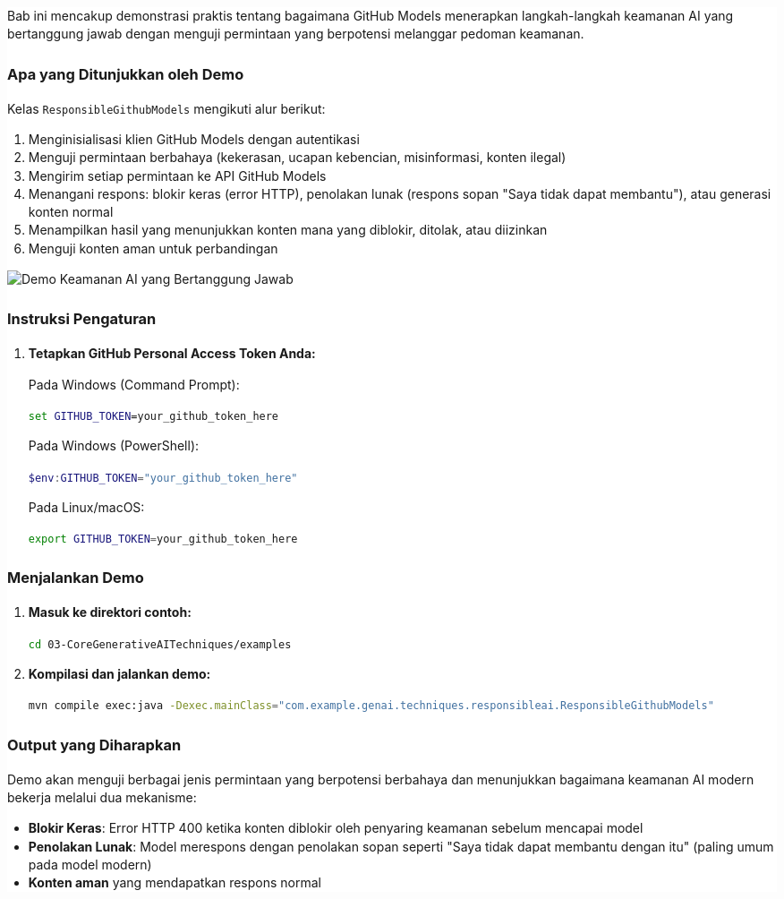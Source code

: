 Bab ini mencakup demonstrasi praktis tentang bagaimana GitHub Models menerapkan langkah-langkah keamanan AI yang bertanggung jawab dengan menguji permintaan yang berpotensi melanggar pedoman keamanan.

### Apa yang Ditunjukkan oleh Demo

Kelas `ResponsibleGithubModels` mengikuti alur berikut:
1. Menginisialisasi klien GitHub Models dengan autentikasi
2. Menguji permintaan berbahaya (kekerasan, ucapan kebencian, misinformasi, konten ilegal)
3. Mengirim setiap permintaan ke API GitHub Models
4. Menangani respons: blokir keras (error HTTP), penolakan lunak (respons sopan "Saya tidak dapat membantu"), atau generasi konten normal
5. Menampilkan hasil yang menunjukkan konten mana yang diblokir, ditolak, atau diizinkan
6. Menguji konten aman untuk perbandingan

![Demo Keamanan AI yang Bertanggung Jawab](../../../translated_images/responsible.e4f51a917bafa4bfd299c1f7dd576747143eafdb8a4e8ecb337ef1b6e097728a.id.png)

### Instruksi Pengaturan

1. **Tetapkan GitHub Personal Access Token Anda:**
   
   Pada Windows (Command Prompt):
   ```cmd
   set GITHUB_TOKEN=your_github_token_here
   ```
   
   Pada Windows (PowerShell):
   ```powershell
   $env:GITHUB_TOKEN="your_github_token_here"
   ```
   
   Pada Linux/macOS:
   ```bash
   export GITHUB_TOKEN=your_github_token_here
   ```   

### Menjalankan Demo

1. **Masuk ke direktori contoh:**
   ```bash
   cd 03-CoreGenerativeAITechniques/examples
   ```

2. **Kompilasi dan jalankan demo:**
   ```bash
   mvn compile exec:java -Dexec.mainClass="com.example.genai.techniques.responsibleai.ResponsibleGithubModels"
   ```

### Output yang Diharapkan

Demo akan menguji berbagai jenis permintaan yang berpotensi berbahaya dan menunjukkan bagaimana keamanan AI modern bekerja melalui dua mekanisme:

- **Blokir Keras**: Error HTTP 400 ketika konten diblokir oleh penyaring keamanan sebelum mencapai model
- **Penolakan Lunak**: Model merespons dengan penolakan sopan seperti "Saya tidak dapat membantu dengan itu" (paling umum pada model modern)
- **Konten aman** yang mendapatkan respons normal
